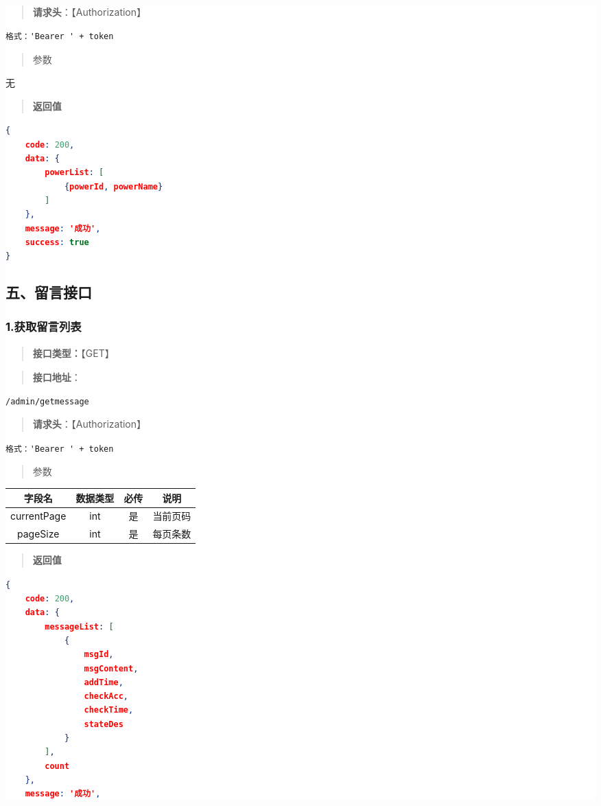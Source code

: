 > **请求头**：【Authorization】

```
格式：'Bearer ' + token
```

> 参数

无

> **返回值**

```json
{
	code: 200,
	data: {
        powerList: [
            {powerId, powerName}
        ]
    },
	message: '成功',
	success: true
}
```

## 五、留言接口

### 1.获取留言列表

> **接口类型：**【GET】

> **接口地址**：

```apl
/admin/getmessage
```

> **请求头**：【Authorization】

```
格式：'Bearer ' + token
```

> 参数

|   字段名    | 数据类型 | 必传 |   说明   |
| :---------: | :------: | :--: | :------: |
| currentPage |   int    |  是  | 当前页码 |
|  pageSize   |   int    |  是  | 每页条数 |

> **返回值**

```json
{
	code: 200,
	data: {
        messageList: [
            {
                msgId,
                msgContent,
                addTime,
                checkAcc,
                checkTime,
                stateDes
            }
        ],
        count
    },
	message: '成功',
```